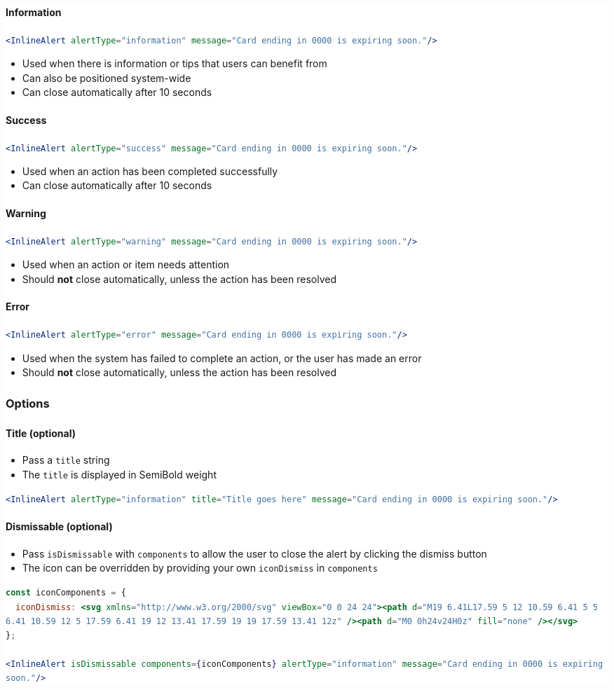 #### Information

```jsx
<InlineAlert alertType="information" message="Card ending in 0000 is expiring soon."/>
```

- Used when there is information or tips that users can benefit from
- Can also be positioned system-wide
- Can close automatically after 10 seconds

#### Success

```jsx
<InlineAlert alertType="success" message="Card ending in 0000 is expiring soon."/>
```

- Used when an action has been completed successfully
- Can close automatically after 10 seconds

#### Warning

```jsx
<InlineAlert alertType="warning" message="Card ending in 0000 is expiring soon."/>
```

- Used when an action or item needs attention
- Should **not** close automatically, unless the action has been resolved

#### Error

```jsx
<InlineAlert alertType="error" message="Card ending in 0000 is expiring soon."/>
```

- Used when the system has failed to complete an action, or the user has made an error
- Should **not** close automatically, unless the action has been resolved

### Options

#### Title (optional)

- Pass a `title` string
- The `title` is displayed in SemiBold weight

```jsx
<InlineAlert alertType="information" title="Title goes here" message="Card ending in 0000 is expiring soon."/>
```

#### Dismissable (optional)

- Pass `isDismissable` with `components` to allow the user to close the alert by clicking the dismiss button
- The icon can be overridden by providing your own `iconDismiss` in `components`

```jsx
const iconComponents = {
  iconDismiss: <svg xmlns="http://www.w3.org/2000/svg" viewBox="0 0 24 24"><path d="M19 6.41L17.59 5 12 10.59 6.41 5 5 6.41 10.59 12 5 17.59 6.41 19 12 13.41 17.59 19 19 17.59 13.41 12z" /><path d="M0 0h24v24H0z" fill="none" /></svg>
};

<InlineAlert isDismissable components={iconComponents} alertType="information" message="Card ending in 0000 is expiring soon."/>
```
